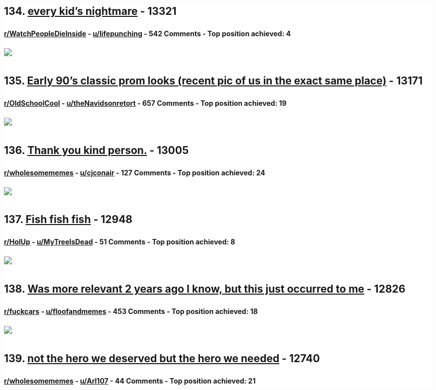 ## 134. [every kid’s nightmare](http://reddit.com/r/WatchPeopleDieInside/comments/ty0n5q/every_kids_nightmare/) - 13321
#### [r/WatchPeopleDieInside](http://reddit.com/r/WatchPeopleDieInside) - [u/lifepunching](http://reddit.com/u/lifepunching) - 542 Comments - Top position achieved: 4

<a href="https://i.imgur.com/cIwkrAs.gifv"><img src="https://b.thumbs.redditmedia.com/TKPZrZPj2aaAYzsUzhPwb68DbUsjmHxNoNlxC4sD3rc.jpg"></img></a>

## 135. [Early 90’s classic prom looks (recent pic of us in the exact same place)](http://reddit.com/r/OldSchoolCool/comments/txv8fn/early_90s_classic_prom_looks_recent_pic_of_us_in/) - 13171
#### [r/OldSchoolCool](http://reddit.com/r/OldSchoolCool) - [u/theNavidsonretort](http://reddit.com/u/theNavidsonretort) - 657 Comments - Top position achieved: 19

<a href="https://www.reddit.com/gallery/txv8fn"><img src="https://b.thumbs.redditmedia.com/yacCLd5v3xu9ZkHjvtZMXmGt3YZaiuQDpgCSAMaSrsM.jpg"></img></a>

## 136. [Thank you kind person.](http://reddit.com/r/wholesomememes/comments/txlb37/thank_you_kind_person/) - 13005
#### [r/wholesomememes](http://reddit.com/r/wholesomememes) - [u/cjconair](http://reddit.com/u/cjconair) - 127 Comments - Top position achieved: 24

<a href="https://i.redd.it/i8lixv8kmwr81.gif"><img src="https://b.thumbs.redditmedia.com/jnY52YkmpxHStbyNMZsqyHQhDSmiSxkrNWWaICgWLKY.jpg"></img></a>

## 137. [Fish fish fish](http://reddit.com/r/HolUp/comments/txf4vf/fish_fish_fish/) - 12948
#### [r/HolUp](http://reddit.com/r/HolUp) - [u/MyTreeIsDead](http://reddit.com/u/MyTreeIsDead) - 51 Comments - Top position achieved: 8

<a href="https://i.redd.it/o84terq4kur81.jpg"><img src="https://b.thumbs.redditmedia.com/UpFFCGZGRfDhZRpSJVbigoCK68IfOxHE3ne6DZSLi8o.jpg"></img></a>

## 138. [Was more relevant 2 years ago I know, but this just occurred to me](http://reddit.com/r/fuckcars/comments/txmd39/was_more_relevant_2_years_ago_i_know_but_this/) - 12826
#### [r/fuckcars](http://reddit.com/r/fuckcars) - [u/floofandmemes](http://reddit.com/u/floofandmemes) - 453 Comments - Top position achieved: 18

<a href="https://i.redd.it/74dqq0h2wwr81.jpg"><img src="https://b.thumbs.redditmedia.com/levjSdaa1uao1JhFU7r1C1VhnH24n5GV7byVfxAQrqE.jpg"></img></a>

## 139. [not the hero we deserved but the hero we needed](http://reddit.com/r/wholesomememes/comments/txf1br/not_the_hero_we_deserved_but_the_hero_we_needed/) - 12740
#### [r/wholesomememes](http://reddit.com/r/wholesomememes) - [u/Arl107](http://reddit.com/u/Arl107) - 44 Comments - Top position achieved: 21

